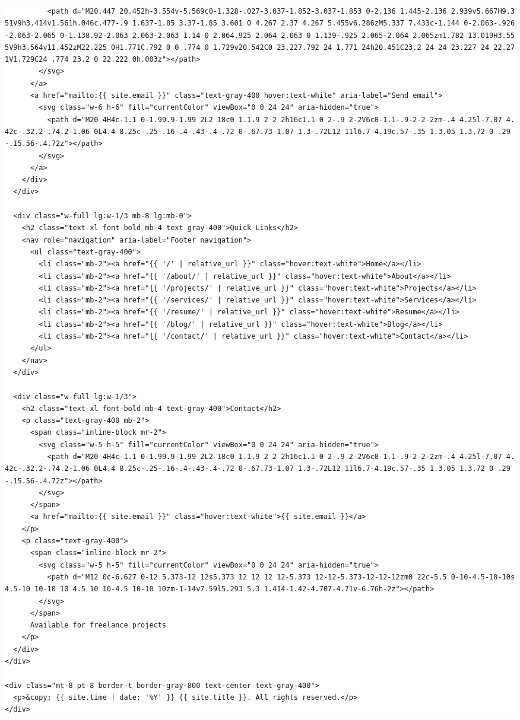               <path d="M20.447 20.452h-3.554v-5.569c0-1.328-.027-3.037-1.852-3.037-1.853 0-2.136 1.445-2.136 2.939v5.667H9.351V9h3.414v1.561h.046c.477-.9 1.637-1.85 3.37-1.85 3.601 0 4.267 2.37 4.267 5.455v6.286zM5.337 7.433c-1.144 0-2.063-.926-2.063-2.065 0-1.138.92-2.063 2.063-2.063 1.14 0 2.064.925 2.064 2.063 0 1.139-.925 2.065-2.064 2.065zm1.782 13.019H3.555V9h3.564v11.452zM22.225 0H1.771C.792 0 0 .774 0 1.729v20.542C0 23.227.792 24 1.771 24h20.451C23.2 24 24 23.227 24 22.271V1.729C24 .774 23.2 0 22.222 0h.003z"></path>
            </svg>
          </a>
          <a href="mailto:{{ site.email }}" class="text-gray-400 hover:text-white" aria-label="Send email">
            <svg class="w-6 h-6" fill="currentColor" viewBox="0 0 24 24" aria-hidden="true">
              <path d="M20 4H4c-1.1 0-1.99.9-1.99 2L2 18c0 1.1.9 2 2 2h16c1.1 0 2-.9 2-2V6c0-1.1-.9-2-2-2zm-.4 4.25l-7.07 4.42c-.32.2-.74.2-1.06 0L4.4 8.25c-.25-.16-.4-.43-.4-.72 0-.67.73-1.07 1.3-.72L12 11l6.7-4.19c.57-.35 1.3.05 1.3.72 0 .29-.15.56-.4.72z"></path>
            </svg>
          </a>
        </div>
      </div>
      
      <div class="w-full lg:w-1/3 mb-8 lg:mb-0">
        <h2 class="text-xl font-bold mb-4 text-gray-400">Quick Links</h2>
        <nav role="navigation" aria-label="Footer navigation">
          <ul class="text-gray-400">
            <li class="mb-2"><a href="{{ '/' | relative_url }}" class="hover:text-white">Home</a></li>
            <li class="mb-2"><a href="{{ '/about/' | relative_url }}" class="hover:text-white">About</a></li>
            <li class="mb-2"><a href="{{ '/projects/' | relative_url }}" class="hover:text-white">Projects</a></li>
            <li class="mb-2"><a href="{{ '/services/' | relative_url }}" class="hover:text-white">Services</a></li>
            <li class="mb-2"><a href="{{ '/resume/' | relative_url }}" class="hover:text-white">Resume</a></li>
            <li class="mb-2"><a href="{{ '/blog/' | relative_url }}" class="hover:text-white">Blog</a></li>
            <li class="mb-2"><a href="{{ '/contact/' | relative_url }}" class="hover:text-white">Contact</a></li>
          </ul>
        </nav>
      </div>
      
      <div class="w-full lg:w-1/3">
        <h2 class="text-xl font-bold mb-4 text-gray-400">Contact</h2>
        <p class="text-gray-400 mb-2">
          <span class="inline-block mr-2">
            <svg class="w-5 h-5" fill="currentColor" viewBox="0 0 24 24" aria-hidden="true">
              <path d="M20 4H4c-1.1 0-1.99.9-1.99 2L2 18c0 1.1.9 2 2 2h16c1.1 0 2-.9 2-2V6c0-1.1-.9-2-2-2zm-.4 4.25l-7.07 4.42c-.32.2-.74.2-1.06 0L4.4 8.25c-.25-.16-.4-.43-.4-.72 0-.67.73-1.07 1.3-.72L12 11l6.7-4.19c.57-.35 1.3.05 1.3.72 0 .29-.15.56-.4.72z"></path>
            </svg>
          </span>
          <a href="mailto:{{ site.email }}" class="hover:text-white">{{ site.email }}</a>
        </p>
        <p class="text-gray-400">
          <span class="inline-block mr-2">
            <svg class="w-5 h-5" fill="currentColor" viewBox="0 0 24 24" aria-hidden="true">
              <path d="M12 0c-6.627 0-12 5.373-12 12s5.373 12 12 12 12-5.373 12-12-5.373-12-12-12zm0 22c-5.5 0-10-4.5-10-10s4.5-10 10-10 10 4.5 10 10-4.5 10-10 10zm-1-14v7.59l5.293 5.3 1.414-1.42-4.707-4.71v-6.76h-2z"></path>
            </svg>
          </span>
          Available for freelance projects
        </p>
      </div>
    </div>
    
    <div class="mt-8 pt-8 border-t border-gray-800 text-center text-gray-400">
      <p>&copy; {{ site.time | date: '%Y' }} {{ site.title }}. All rights reserved.</p>
    </div>
  </div>